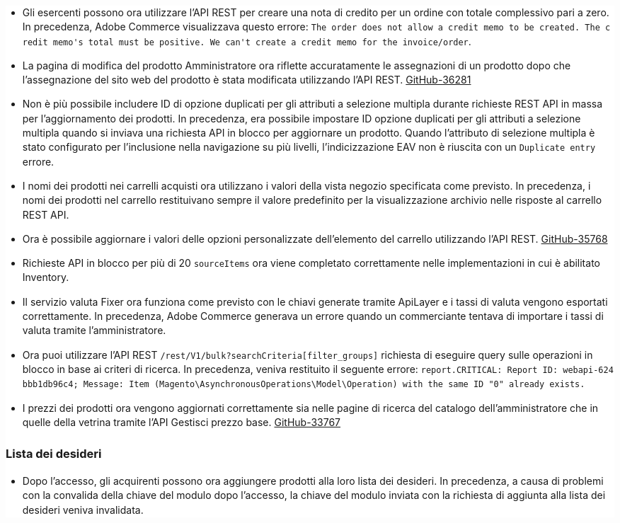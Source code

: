 

* Gli esercenti possono ora utilizzare l’API REST per creare una nota di credito per un ordine con totale complessivo pari a zero. In precedenza, Adobe Commerce visualizzava questo errore: `The order does not allow a credit memo to be created. The credit memo's total must be positive. We can't create a credit memo for the invoice/order`.



* La pagina di modifica del prodotto Amministratore ora riflette accuratamente le assegnazioni di un prodotto dopo che l’assegnazione del sito web del prodotto è stata modificata utilizzando l’API REST. [GitHub-36281](https://github.com/magento/magento2/issues/36281)



* Non è più possibile includere ID di opzione duplicati per gli attributi a selezione multipla durante richieste REST API in massa per l’aggiornamento dei prodotti. In precedenza, era possibile impostare ID opzione duplicati per gli attributi a selezione multipla quando si inviava una richiesta API in blocco per aggiornare un prodotto. Quando l’attributo di selezione multipla è stato configurato per l’inclusione nella navigazione su più livelli, l’indicizzazione EAV non è riuscita con un `Duplicate entry` errore.



* I nomi dei prodotti nei carrelli acquisti ora utilizzano i valori della vista negozio specificata come previsto. In precedenza, i nomi dei prodotti nel carrello restituivano sempre il valore predefinito per la visualizzazione archivio nelle risposte al carrello REST API.



* Ora è possibile aggiornare i valori delle opzioni personalizzate dell’elemento del carrello utilizzando l’API REST. [GitHub-35768](https://github.com/magento/magento2/issues/35768)



* Richieste API in blocco per più di 20 `sourceItems` ora viene completato correttamente nelle implementazioni in cui è abilitato Inventory.



* Il servizio valuta Fixer ora funziona come previsto con le chiavi generate tramite ApiLayer e i tassi di valuta vengono esportati correttamente. In precedenza, Adobe Commerce generava un errore quando un commerciante tentava di importare i tassi di valuta tramite l’amministratore.



* Ora puoi utilizzare l’API REST `/rest/V1/bulk?searchCriteria[filter_groups]` richiesta di eseguire query sulle operazioni in blocco in base ai criteri di ricerca. In precedenza, veniva restituito il seguente errore: `report.CRITICAL: Report ID: webapi-624bbb1db96c4; Message: Item (Magento\AsynchronousOperations\Model\Operation) with the same ID "0" already exists.`



* I prezzi dei prodotti ora vengono aggiornati correttamente sia nelle pagine di ricerca del catalogo dell’amministratore che in quelle della vetrina tramite l’API Gestisci prezzo base. [GitHub-33767](https://github.com/magento/magento2/issues/33767)


### Lista dei desideri



* Dopo l’accesso, gli acquirenti possono ora aggiungere prodotti alla loro lista dei desideri. In precedenza, a causa di problemi con la convalida della chiave del modulo dopo l’accesso, la chiave del modulo inviata con la richiesta di aggiunta alla lista dei desideri veniva invalidata.
